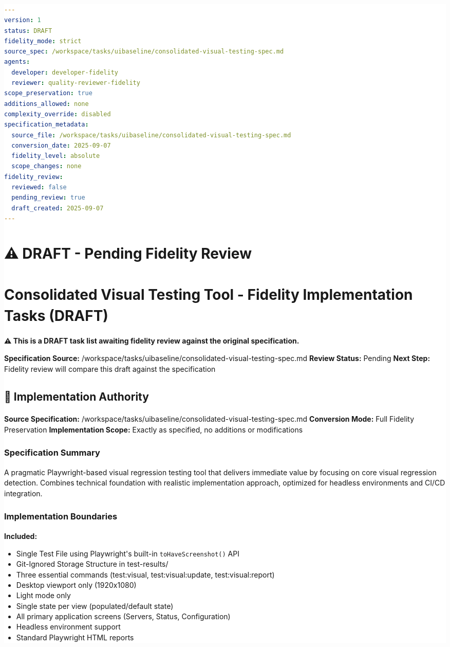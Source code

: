 ```yaml
---
version: 1
status: DRAFT
fidelity_mode: strict
source_spec: /workspace/tasks/uibaseline/consolidated-visual-testing-spec.md
agents:
  developer: developer-fidelity
  reviewer: quality-reviewer-fidelity
scope_preservation: true
additions_allowed: none
complexity_override: disabled
specification_metadata:
  source_file: /workspace/tasks/uibaseline/consolidated-visual-testing-spec.md
  conversion_date: 2025-09-07
  fidelity_level: absolute
  scope_changes: none
fidelity_review:
  reviewed: false
  pending_review: true
  draft_created: 2025-09-07
---
```


# ⚠️ DRAFT - Pending Fidelity Review

# Consolidated Visual Testing Tool - Fidelity Implementation Tasks (DRAFT)

**⚠️ This is a DRAFT task list awaiting fidelity review against the original specification.**

**Specification Source:** /workspace/tasks/uibaseline/consolidated-visual-testing-spec.md
**Review Status:** Pending
**Next Step:** Fidelity review will compare this draft against the specification

## 🎯 Implementation Authority

**Source Specification:** /workspace/tasks/uibaseline/consolidated-visual-testing-spec.md
**Conversion Mode:** Full Fidelity Preservation
**Implementation Scope:** Exactly as specified, no additions or modifications

### Specification Summary
A pragmatic Playwright-based visual regression testing tool that delivers immediate value by focusing on core visual regression detection. Combines technical foundation with realistic implementation approach, optimized for headless environments and CI/CD integration.

### Implementation Boundaries  
**Included:** 
- Single Test File using Playwright's built-in `toHaveScreenshot()` API
- Git-Ignored Storage Structure in test-results/
- Three essential commands (test:visual, test:visual:update, test:visual:report)
- Desktop viewport only (1920x1080)
- Light mode only
- Single state per view (populated/default state)
- All primary application screens (Servers, Status, Configuration)
- Headless environment support
- Standard Playwright HTML reports
